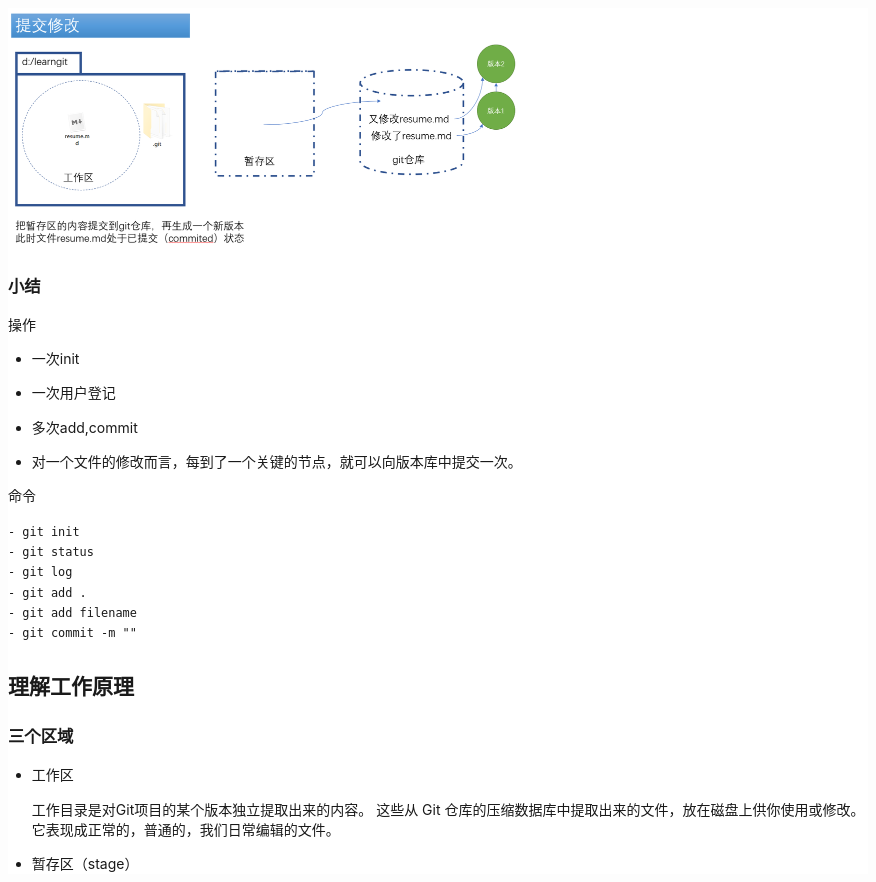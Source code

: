 <img src="01-讲义git-material.assets/1568873675408.png" alt="1568873675408" style="zoom:50%;" />



### 小结

操作

- 一次init

- 一次用户登记

- 多次add,commit

- 对一个文件的修改而言，每到了一个关键的节点，就可以向版本库中提交一次。

命令

	- git init
	- git status
	- git log
	- git add .
	- git add filename
	- git commit -m ""

## 理解工作原理

### 三个区域

- 工作区

  工作目录是对Git项目的某个版本独立提取出来的内容。 这些从 Git 仓库的压缩数据库中提取出来的文件，放在磁盘上供你使用或修改。它表现成正常的，普通的，我们日常编辑的文件。

- 暂存区（stage）
